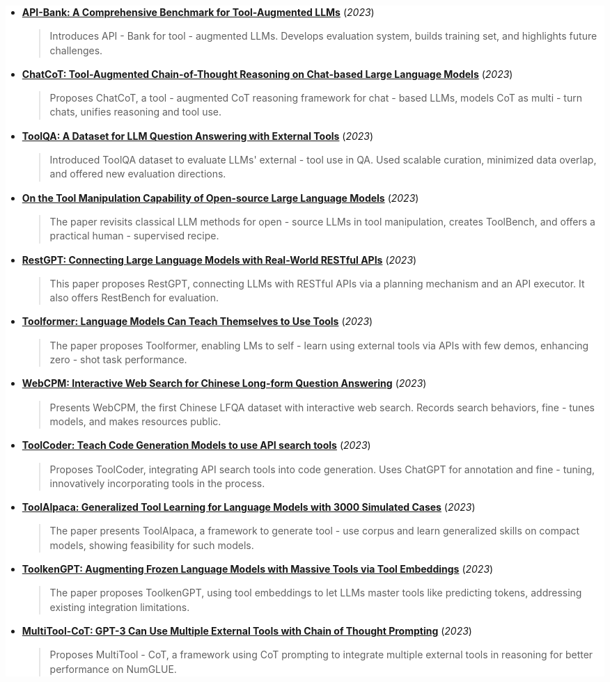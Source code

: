 - **[API-Bank: A Comprehensive Benchmark for Tool-Augmented LLMs](https://aclanthology.org/2023.emnlp-main.187/)** (*2023*)
  > Introduces API - Bank for tool - augmented LLMs. Develops evaluation system, builds training set, and highlights future challenges.

- **[ChatCoT: Tool-Augmented Chain-of-Thought Reasoning on Chat-based Large Language Models](https://aclanthology.org/2023.findings-emnlp.985/)** (*2023*)
  > Proposes ChatCoT, a tool - augmented CoT reasoning framework for chat - based LLMs, models CoT as multi - turn chats, unifies reasoning and tool use.

- **[ToolQA: A Dataset for LLM Question Answering with External Tools](https://proceedings.neurips.cc/paper_files/paper/2023/hash/9cb2a7495900f8b602cb10159246a016-Abstract-Datasets_and_Benchmarks.html)** (*2023*)
  > Introduced ToolQA dataset to evaluate LLMs' external - tool use in QA. Used scalable curation, minimized data overlap, and offered new evaluation directions.

- **[On the Tool Manipulation Capability of Open-source Large Language Models](http://arxiv.org/abs/2305.16504)** (*2023*)
  > The paper revisits classical LLM methods for open - source LLMs in tool manipulation, creates ToolBench, and offers a practical human - supervised recipe.

- **[RestGPT: Connecting Large Language Models with Real-World RESTful APIs](http://arxiv.org/abs/2306.06624)** (*2023*)
  > This paper proposes RestGPT, connecting LLMs with RESTful APIs via a planning mechanism and an API executor. It also offers RestBench for evaluation.

- **[Toolformer: Language Models Can Teach Themselves to Use Tools](https://proceedings.neurips.cc/paper_files/paper/2023/hash/d842425e4bf79ba039352da0f658a906-Abstract-Conference.html)** (*2023*)
  > The paper proposes Toolformer, enabling LMs to self - learn using external tools via APIs with few demos, enhancing zero - shot task performance.

- **[WebCPM: Interactive Web Search for Chinese Long-form Question Answering](https://aclanthology.org/2023.acl-long.499/)** (*2023*)
  > Presents WebCPM, the first Chinese LFQA dataset with interactive web search. Records search behaviors, fine - tunes models, and makes resources public.

- **[ToolCoder: Teach Code Generation Models to use API search tools](http://arxiv.org/abs/2305.04032)** (*2023*)
  > Proposes ToolCoder, integrating API search tools into code generation. Uses ChatGPT for annotation and fine - tuning, innovatively incorporating tools in the process.

- **[ToolAlpaca: Generalized Tool Learning for Language Models with 3000 Simulated Cases](http://arxiv.org/abs/2306.05301)** (*2023*)
  > The paper presents ToolAlpaca, a framework to generate tool - use corpus and learn generalized skills on compact models, showing feasibility for such models.

- **[ToolkenGPT: Augmenting Frozen Language Models with Massive Tools via Tool Embeddings](https://proceedings.neurips.cc/paper_files/paper/2023/hash/8fd1a81c882cd45f64958da6284f4a3f-Abstract-Conference.html)** (*2023*)
  > The paper proposes ToolkenGPT, using tool embeddings to let LLMs master tools like predicting tokens, addressing existing integration limitations.

- **[MultiTool-CoT: GPT-3 Can Use Multiple External Tools with Chain of Thought Prompting](https://aclanthology.org/2023.acl-short.130/)** (*2023*)
  > Proposes MultiTool - CoT, a framework using CoT prompting to integrate multiple external tools in reasoning for better performance on NumGLUE.
